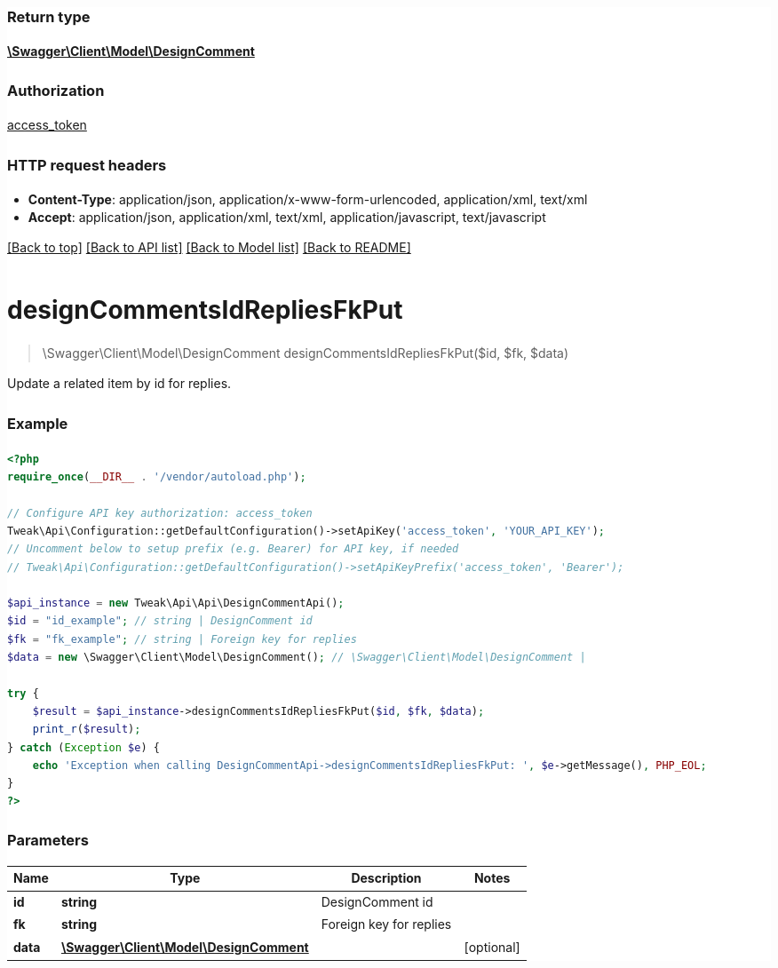 ### Return type

[**\Swagger\Client\Model\DesignComment**](../Model/DesignComment.md)

### Authorization

[access_token](../../README.md#access_token)

### HTTP request headers

 - **Content-Type**: application/json, application/x-www-form-urlencoded, application/xml, text/xml
 - **Accept**: application/json, application/xml, text/xml, application/javascript, text/javascript

[[Back to top]](#) [[Back to API list]](../../README.md#documentation-for-api-endpoints) [[Back to Model list]](../../README.md#documentation-for-models) [[Back to README]](../../README.md)

# **designCommentsIdRepliesFkPut**
> \Swagger\Client\Model\DesignComment designCommentsIdRepliesFkPut($id, $fk, $data)

Update a related item by id for replies.

### Example
```php
<?php
require_once(__DIR__ . '/vendor/autoload.php');

// Configure API key authorization: access_token
Tweak\Api\Configuration::getDefaultConfiguration()->setApiKey('access_token', 'YOUR_API_KEY');
// Uncomment below to setup prefix (e.g. Bearer) for API key, if needed
// Tweak\Api\Configuration::getDefaultConfiguration()->setApiKeyPrefix('access_token', 'Bearer');

$api_instance = new Tweak\Api\Api\DesignCommentApi();
$id = "id_example"; // string | DesignComment id
$fk = "fk_example"; // string | Foreign key for replies
$data = new \Swagger\Client\Model\DesignComment(); // \Swagger\Client\Model\DesignComment | 

try {
    $result = $api_instance->designCommentsIdRepliesFkPut($id, $fk, $data);
    print_r($result);
} catch (Exception $e) {
    echo 'Exception when calling DesignCommentApi->designCommentsIdRepliesFkPut: ', $e->getMessage(), PHP_EOL;
}
?>
```

### Parameters

Name | Type | Description  | Notes
------------- | ------------- | ------------- | -------------
 **id** | **string**| DesignComment id |
 **fk** | **string**| Foreign key for replies |
 **data** | [**\Swagger\Client\Model\DesignComment**](../Model/\Swagger\Client\Model\DesignComment.md)|  | [optional]
